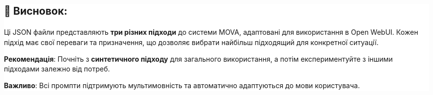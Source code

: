 
## 🌟 Висновок:

Ці JSON файли представляють **три різних підходи** до системи MOVA, адаптовані для використання в Open WebUI. Кожен підхід має свої переваги та призначення, що дозволяє вибрати найбільш підходящий для конкретної ситуації.

**Рекомендація**: Почніть з **синтетичного підходу** для загального використання, а потім експериментуйте з іншими підходами залежно від потреб.

**Важливо**: Всі промпти підтримують мультимовність та автоматично адаптуються до мови користувача. 
